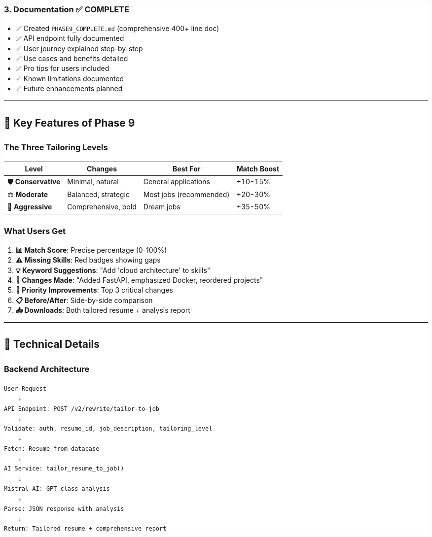 ### 3. **Documentation** ✅ COMPLETE

- ✅ Created `PHASE9_COMPLETE.md` (comprehensive 400+ line doc)
- ✅ API endpoint fully documented
- ✅ User journey explained step-by-step
- ✅ Use cases and benefits detailed
- ✅ Pro tips for users included
- ✅ Known limitations documented
- ✅ Future enhancements planned

---

## 🎯 Key Features of Phase 9

### **The Three Tailoring Levels**

| Level | Changes | Best For | Match Boost |
|-------|---------|----------|-------------|
| 🛡️ **Conservative** | Minimal, natural | General applications | +10-15% |
| ⚖️ **Moderate** | Balanced, strategic | Most jobs (recommended) | +20-30% |
| 🚀 **Aggressive** | Comprehensive, bold | Dream jobs | +35-50% |

### **What Users Get**

1. **📊 Match Score**: Precise percentage (0-100%)
2. **⚠️ Missing Skills**: Red badges showing gaps
3. **💡 Keyword Suggestions**: "Add 'cloud architecture' to skills"
4. **📝 Changes Made**: "Added FastAPI, emphasized Docker, reordered projects"
5. **🎯 Priority Improvements**: Top 3 critical changes
6. **📋 Before/After**: Side-by-side comparison
7. **📥 Downloads**: Both tailored resume + analysis report

---

## 🚀 Technical Details

### **Backend Architecture**

```
User Request
    ↓
API Endpoint: POST /v2/rewrite/tailor-to-job
    ↓
Validate: auth, resume_id, job_description, tailoring_level
    ↓
Fetch: Resume from database
    ↓
AI Service: tailor_resume_to_job()
    ↓
Mistral AI: GPT-class analysis
    ↓
Parse: JSON response with analysis
    ↓
Return: Tailored resume + comprehensive report
```
